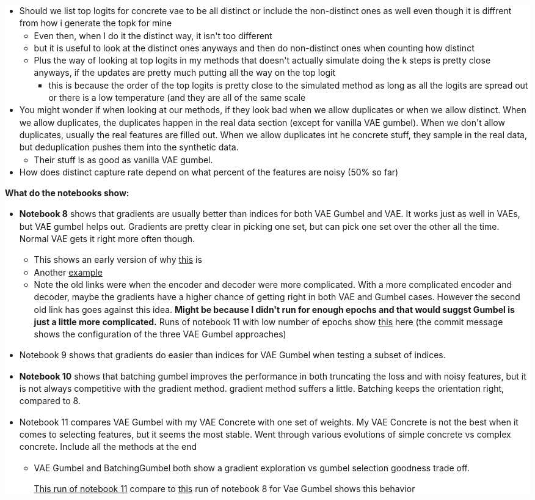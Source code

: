 * Should we list top logits for concrete vae to be all distinct or include the non-distinct ones as well even though it is diffrent from how i generate the topk for mine
  * Even then, when I do it the distinct way, it isn't too different 
  * but it is useful to look at the distinct ones anyways and then do non-distinct ones when counting how distinct
  * Plus the way of looking at top logits in my methods that doesn't actually simulate doing the k steps is pretty close anyways, if the updates are pretty much putting all the way on the top logit
    * this is because the order of the top logits is pretty close to the simulated method as long as all the logits are spread out or there is a low temperature (and they are all of the same scale
* You might wonder if when looking at our methods, if they look bad when we allow duplicates or when we allow distinct. When we allow duplicates, the duplicates happen in the real data section (except for vanilla VAE gumbel). When we don't allow duplicates, usually the real features are filled out. When we allow duplicates int he concrete stuff, they sample in the real data, but deduplication pushes them into the synthetic data.
  * Their stuff is as good as vanilla VAE gumbel.
* How does distinct capture rate depend on what percent of the features are noisy (50% so far)

**What do the notebooks show:**

* **Notebook 8** shows that gradients are usually better than indices for both VAE Gumbel and VAE. It works just as well in VAEs, but VAE gumbel helps out. Gradients are pretty clear in picking one set, but can pick one set over the other all the time. Normal VAE gets it right more often though. 
  
  * This shows an early version of why [this](https://github.com/beelze-b/Differentiable-Sparse-Subset-Selection/blob/a2394d961bb7206521776c1f0fe80597b7d57ea1/notebooks/8_SyntheticData.ipynb) is
  * Another [example](https://github.com/beelze-b/Differentiable-Sparse-Subset-Selection/blob/5ec6817256b1fb46609d6ef8230bf3452cf596f6/notebooks/8_SyntheticData.ipynb)
  * Note the old links were when the encoder and decoder were more complicated.
    With a more complicated encoder and decoder, maybe the gradients have a higher chance of getting right in both VAE and Gumbel cases. However the second old link has goes against this idea. **Might be because I didn't run for enough epochs and that would suggst Gumbel is just a little more complicated.** Runs of notebook 11 with low number of epochs show [this](https://github.com/beelze-b/Differentiable-Sparse-Subset-Selection/blob/8a17e1c62caa31b3a9b7c7b1fcd7256648151e1b/notebooks/11_StableGumbelWithState.ipynb) here (the commit message shows the configuration of the three VAE Gumbel approaches)
  
* Notebook 9 shows that gradients do easier than indices for VAE Gumbel when testing a subset of indices. 

* **Notebook 10** shows that batching gumbel improves the performance in both truncating the loss and with noisy features, but it is not always competitive with the gradient method. gradient method suffers a little. Batching keeps the orientation right, compared to 8.

* Notebook 11 compares VAE Gumbel with my VAE Concrete with one set of weights. My VAE Concrete is not the best when it comes to selecting features, but it seems the most stable. Went through various evolutions of simple concrete vs complex concrete. Include all the methods at the end

  * VAE Gumbel and BatchingGumbel both show a gradient exploration vs gumbel selection goodness trade off. 

    [This run of notebook 11](https://github.com/beelze-b/Differentiable-Sparse-Subset-Selection/blob/7490b7f836f66365b87c3657226868e4cb9ec606/notebooks/11_StableGumbelWithState.ipynb)	compare to [this](https://github.com/beelze-b/Differentiable-Sparse-Subset-Selection/blob/5ec6817256b1fb46609d6ef8230bf3452cf596f6/notebooks/8_SyntheticData.ipynb) run of notebook 8 for Vae Gumbel shows this behavior
